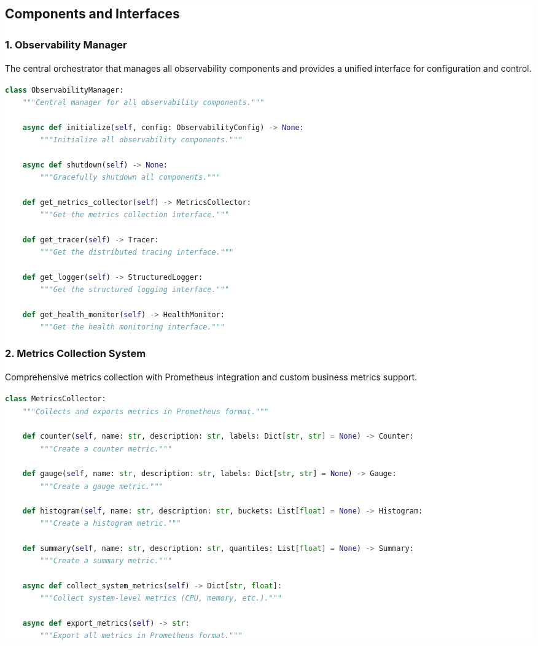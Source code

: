## Components and Interfaces

### 1. Observability Manager

The central orchestrator that manages all observability components and provides a unified interface for configuration and control.

```python
class ObservabilityManager:
    """Central manager for all observability components."""
    
    async def initialize(self, config: ObservabilityConfig) -> None:
        """Initialize all observability components."""
        
    async def shutdown(self) -> None:
        """Gracefully shutdown all components."""
        
    def get_metrics_collector(self) -> MetricsCollector:
        """Get the metrics collection interface."""
        
    def get_tracer(self) -> Tracer:
        """Get the distributed tracing interface."""
        
    def get_logger(self) -> StructuredLogger:
        """Get the structured logging interface."""
        
    def get_health_monitor(self) -> HealthMonitor:
        """Get the health monitoring interface."""
```

### 2. Metrics Collection System

Comprehensive metrics collection with Prometheus integration and custom business metrics support.

```python
class MetricsCollector:
    """Collects and exports metrics in Prometheus format."""
    
    def counter(self, name: str, description: str, labels: Dict[str, str] = None) -> Counter:
        """Create a counter metric."""
        
    def gauge(self, name: str, description: str, labels: Dict[str, str] = None) -> Gauge:
        """Create a gauge metric."""
        
    def histogram(self, name: str, description: str, buckets: List[float] = None) -> Histogram:
        """Create a histogram metric."""
        
    def summary(self, name: str, description: str, quantiles: List[float] = None) -> Summary:
        """Create a summary metric."""
        
    async def collect_system_metrics(self) -> Dict[str, float]:
        """Collect system-level metrics (CPU, memory, etc.)."""
        
    async def export_metrics(self) -> str:
        """Export all metrics in Prometheus format."""
```
